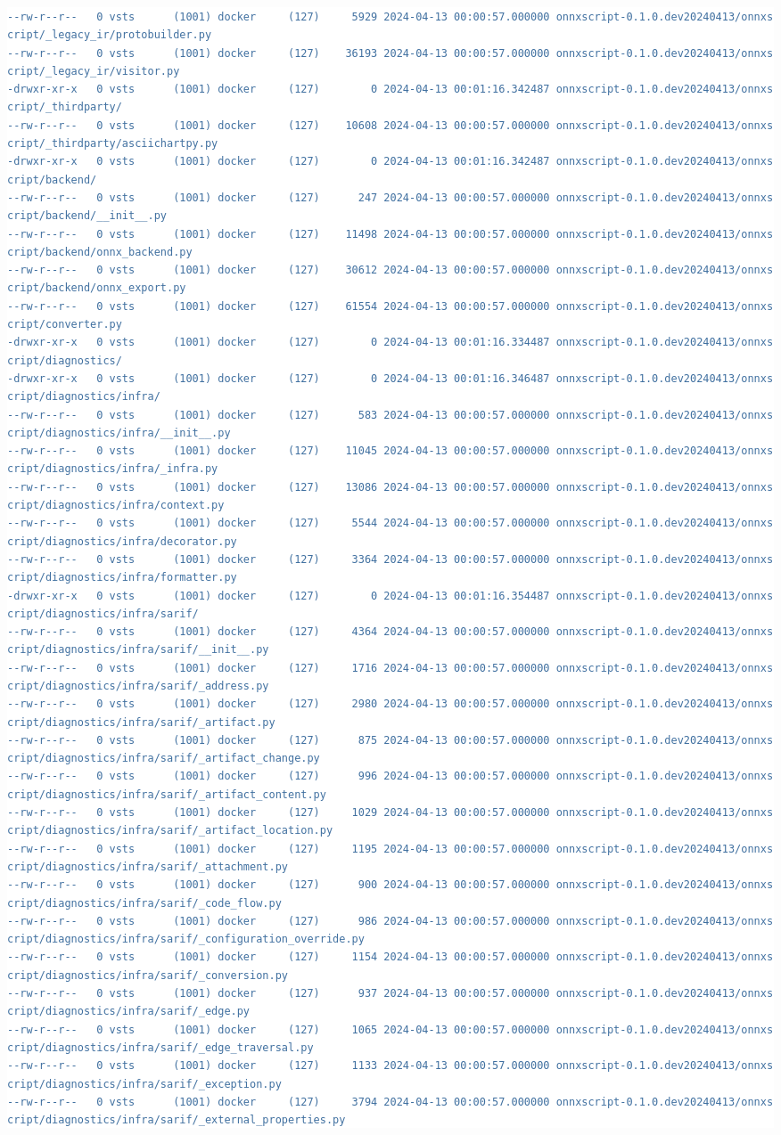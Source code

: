 ```diff
--rw-r--r--   0 vsts      (1001) docker     (127)     5929 2024-04-13 00:00:57.000000 onnxscript-0.1.0.dev20240413/onnxscript/_legacy_ir/protobuilder.py
--rw-r--r--   0 vsts      (1001) docker     (127)    36193 2024-04-13 00:00:57.000000 onnxscript-0.1.0.dev20240413/onnxscript/_legacy_ir/visitor.py
-drwxr-xr-x   0 vsts      (1001) docker     (127)        0 2024-04-13 00:01:16.342487 onnxscript-0.1.0.dev20240413/onnxscript/_thirdparty/
--rw-r--r--   0 vsts      (1001) docker     (127)    10608 2024-04-13 00:00:57.000000 onnxscript-0.1.0.dev20240413/onnxscript/_thirdparty/asciichartpy.py
-drwxr-xr-x   0 vsts      (1001) docker     (127)        0 2024-04-13 00:01:16.342487 onnxscript-0.1.0.dev20240413/onnxscript/backend/
--rw-r--r--   0 vsts      (1001) docker     (127)      247 2024-04-13 00:00:57.000000 onnxscript-0.1.0.dev20240413/onnxscript/backend/__init__.py
--rw-r--r--   0 vsts      (1001) docker     (127)    11498 2024-04-13 00:00:57.000000 onnxscript-0.1.0.dev20240413/onnxscript/backend/onnx_backend.py
--rw-r--r--   0 vsts      (1001) docker     (127)    30612 2024-04-13 00:00:57.000000 onnxscript-0.1.0.dev20240413/onnxscript/backend/onnx_export.py
--rw-r--r--   0 vsts      (1001) docker     (127)    61554 2024-04-13 00:00:57.000000 onnxscript-0.1.0.dev20240413/onnxscript/converter.py
-drwxr-xr-x   0 vsts      (1001) docker     (127)        0 2024-04-13 00:01:16.334487 onnxscript-0.1.0.dev20240413/onnxscript/diagnostics/
-drwxr-xr-x   0 vsts      (1001) docker     (127)        0 2024-04-13 00:01:16.346487 onnxscript-0.1.0.dev20240413/onnxscript/diagnostics/infra/
--rw-r--r--   0 vsts      (1001) docker     (127)      583 2024-04-13 00:00:57.000000 onnxscript-0.1.0.dev20240413/onnxscript/diagnostics/infra/__init__.py
--rw-r--r--   0 vsts      (1001) docker     (127)    11045 2024-04-13 00:00:57.000000 onnxscript-0.1.0.dev20240413/onnxscript/diagnostics/infra/_infra.py
--rw-r--r--   0 vsts      (1001) docker     (127)    13086 2024-04-13 00:00:57.000000 onnxscript-0.1.0.dev20240413/onnxscript/diagnostics/infra/context.py
--rw-r--r--   0 vsts      (1001) docker     (127)     5544 2024-04-13 00:00:57.000000 onnxscript-0.1.0.dev20240413/onnxscript/diagnostics/infra/decorator.py
--rw-r--r--   0 vsts      (1001) docker     (127)     3364 2024-04-13 00:00:57.000000 onnxscript-0.1.0.dev20240413/onnxscript/diagnostics/infra/formatter.py
-drwxr-xr-x   0 vsts      (1001) docker     (127)        0 2024-04-13 00:01:16.354487 onnxscript-0.1.0.dev20240413/onnxscript/diagnostics/infra/sarif/
--rw-r--r--   0 vsts      (1001) docker     (127)     4364 2024-04-13 00:00:57.000000 onnxscript-0.1.0.dev20240413/onnxscript/diagnostics/infra/sarif/__init__.py
--rw-r--r--   0 vsts      (1001) docker     (127)     1716 2024-04-13 00:00:57.000000 onnxscript-0.1.0.dev20240413/onnxscript/diagnostics/infra/sarif/_address.py
--rw-r--r--   0 vsts      (1001) docker     (127)     2980 2024-04-13 00:00:57.000000 onnxscript-0.1.0.dev20240413/onnxscript/diagnostics/infra/sarif/_artifact.py
--rw-r--r--   0 vsts      (1001) docker     (127)      875 2024-04-13 00:00:57.000000 onnxscript-0.1.0.dev20240413/onnxscript/diagnostics/infra/sarif/_artifact_change.py
--rw-r--r--   0 vsts      (1001) docker     (127)      996 2024-04-13 00:00:57.000000 onnxscript-0.1.0.dev20240413/onnxscript/diagnostics/infra/sarif/_artifact_content.py
--rw-r--r--   0 vsts      (1001) docker     (127)     1029 2024-04-13 00:00:57.000000 onnxscript-0.1.0.dev20240413/onnxscript/diagnostics/infra/sarif/_artifact_location.py
--rw-r--r--   0 vsts      (1001) docker     (127)     1195 2024-04-13 00:00:57.000000 onnxscript-0.1.0.dev20240413/onnxscript/diagnostics/infra/sarif/_attachment.py
--rw-r--r--   0 vsts      (1001) docker     (127)      900 2024-04-13 00:00:57.000000 onnxscript-0.1.0.dev20240413/onnxscript/diagnostics/infra/sarif/_code_flow.py
--rw-r--r--   0 vsts      (1001) docker     (127)      986 2024-04-13 00:00:57.000000 onnxscript-0.1.0.dev20240413/onnxscript/diagnostics/infra/sarif/_configuration_override.py
--rw-r--r--   0 vsts      (1001) docker     (127)     1154 2024-04-13 00:00:57.000000 onnxscript-0.1.0.dev20240413/onnxscript/diagnostics/infra/sarif/_conversion.py
--rw-r--r--   0 vsts      (1001) docker     (127)      937 2024-04-13 00:00:57.000000 onnxscript-0.1.0.dev20240413/onnxscript/diagnostics/infra/sarif/_edge.py
--rw-r--r--   0 vsts      (1001) docker     (127)     1065 2024-04-13 00:00:57.000000 onnxscript-0.1.0.dev20240413/onnxscript/diagnostics/infra/sarif/_edge_traversal.py
--rw-r--r--   0 vsts      (1001) docker     (127)     1133 2024-04-13 00:00:57.000000 onnxscript-0.1.0.dev20240413/onnxscript/diagnostics/infra/sarif/_exception.py
--rw-r--r--   0 vsts      (1001) docker     (127)     3794 2024-04-13 00:00:57.000000 onnxscript-0.1.0.dev20240413/onnxscript/diagnostics/infra/sarif/_external_properties.py
```
